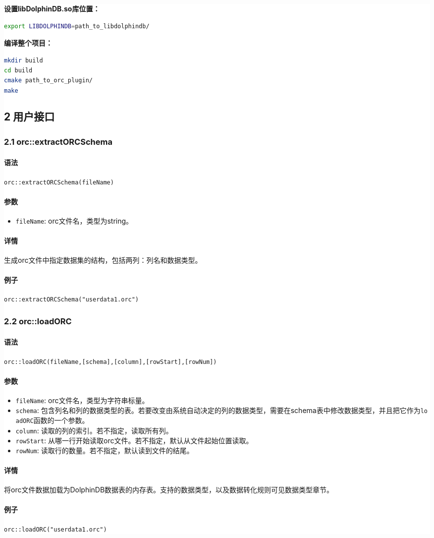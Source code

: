 **设置libDolphinDB.so库位置：**

```bash
export LIBDOLPHINDB=path_to_libdolphindb/
```

**编译整个项目：**

```bash
mkdir build
cd build
cmake path_to_orc_plugin/
make
```

## 2 用户接口

### 2.1 orc::extractORCSchema

#### 语法

`orc::extractORCSchema(fileName)`

#### 参数

- `fileName`: orc文件名，类型为string。

#### 详情

生成orc文件中指定数据集的结构，包括两列：列名和数据类型。

#### 例子

`orc::extractORCSchema("userdata1.orc")`

### 2.2 orc::loadORC

#### 语法

`orc::loadORC(fileName,[schema],[column],[rowStart],[rowNum])`

#### 参数

- `fileName`: orc文件名，类型为字符串标量。
- `schema`: 包含列名和列的数据类型的表。若要改变由系统自动决定的列的数据类型，需要在schema表中修改数据类型，并且把它作为`loadORC`函数的一个参数。
- `column`: 读取的列的索引。若不指定，读取所有列。
- `rowStart`: 从哪一行开始读取orc文件。若不指定，默认从文件起始位置读取。
- `rowNum`: 读取行的数量。若不指定，默认读到文件的结尾。

#### 详情

将orc文件数据加载为DolphinDB数据表的内存表。支持的数据类型，以及数据转化规则可见数据类型章节。

#### 例子

`orc::loadORC("userdata1.orc")`
